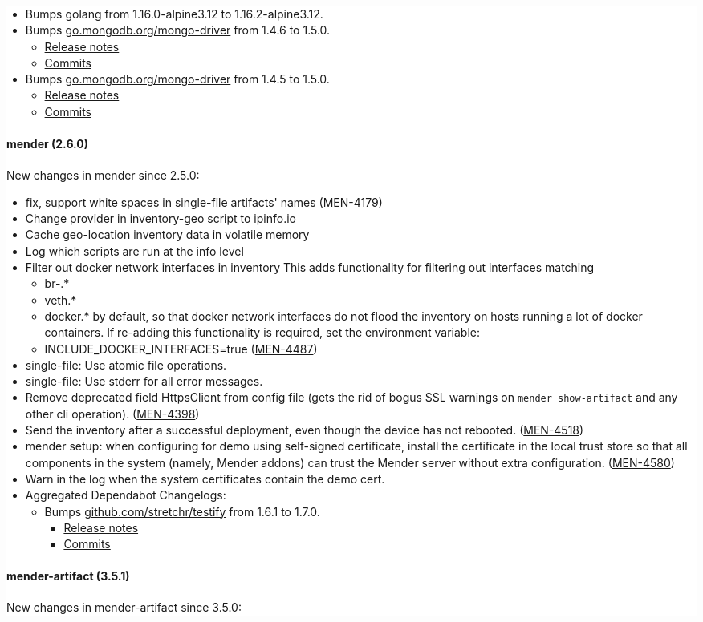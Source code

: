   * Bumps golang from 1.16.0-alpine3.12 to 1.16.2-alpine3.12.
  * Bumps [go.mongodb.org/mongo-driver](https://github.com/mongodb/mongo-go-driver) from 1.4.6 to 1.5.0.
    - [Release notes](https://github.com/mongodb/mongo-go-driver/releases)
    - [Commits](https://github.com/mongodb/mongo-go-driver/compare/1.4.6...v1.5.0)
  * Bumps [go.mongodb.org/mongo-driver](https://github.com/mongodb/mongo-go-driver) from 1.4.5 to 1.5.0.
    - [Release notes](https://github.com/mongodb/mongo-go-driver/releases)
    - [Commits](https://github.com/mongodb/mongo-go-driver/compare/v1.4.5...v1.5.0)

#### mender (2.6.0)

New changes in mender since 2.5.0:

* fix, support white spaces in single-file artifacts' names
  ([MEN-4179](https://tracker.mender.io/browse/MEN-4179))
* Change provider in inventory-geo script to ipinfo.io
* Cache geo-location inventory data in volatile memory
* Log which scripts are run at the info level
* Filter out docker network interfaces in inventory
  This adds functionality for filtering out interfaces matching
  * br-.*
  * veth.*
  * docker.*
  by default, so that docker network interfaces do not flood the inventory on
  hosts running a lot of docker containers.
  If re-adding this functionality is required, set the environment variable:
  * INCLUDE_DOCKER_INTERFACES=true
  ([MEN-4487](https://tracker.mender.io/browse/MEN-4487))
* single-file: Use atomic file operations.
* single-file: Use stderr for all error messages.
* Remove deprecated field HttpsClient from config file (gets
  the rid of bogus SSL warnings on `mender show-artifact` and any other
  cli operation).
  ([MEN-4398](https://tracker.mender.io/browse/MEN-4398))
* Send the inventory after a successful deployment, even though the
  device has not rebooted.
  ([MEN-4518](https://tracker.mender.io/browse/MEN-4518))
* mender setup: when configuring for demo using self-signed
  certificate, install the certificate in the local trust store so that
  all components in the system (namely, Mender addons) can trust the
  Mender server without extra configuration.
  ([MEN-4580](https://tracker.mender.io/browse/MEN-4580))
* Warn in the log when the system certificates contain the demo cert.
* Aggregated Dependabot Changelogs:
  * Bumps [github.com/stretchr/testify](https://github.com/stretchr/testify) from 1.6.1 to 1.7.0.
    - [Release notes](https://github.com/stretchr/testify/releases)
    - [Commits](https://github.com/stretchr/testify/compare/v1.6.1...v1.7.0)

#### mender-artifact (3.5.1)

New changes in mender-artifact since 3.5.0:
